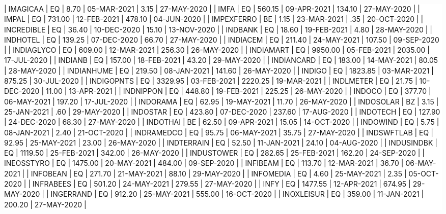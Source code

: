 | IMAGICAA | EQ | 8.70 | 05-MAR-2021 | 3.15 | 27-MAY-2020 |
| IMFA | EQ | 560.15 | 09-APR-2021 | 134.10 | 27-MAY-2020 |
| IMPAL | EQ | 731.00 | 12-FEB-2021 | 478.10 | 04-JUN-2020 |
| IMPEXFERRO | BE | 1.15 | 23-MAR-2021 | .35 | 20-OCT-2020 |
| INCREDIBLE | EQ | 36.40 | 10-DEC-2020 | 15.10 | 13-NOV-2020 |
| INDBANK | EQ | 18.60 | 19-FEB-2021 | 4.80 | 28-MAY-2020 |
| INDHOTEL | EQ | 139.25 | 07-DEC-2020 | 66.70 | 27-MAY-2020 |
| INDIACEM | EQ | 211.40 | 24-MAY-2021 | 107.50 | 09-SEP-2020 |
| INDIAGLYCO | EQ | 609.00 | 12-MAR-2021 | 256.30 | 26-MAY-2020 |
| INDIAMART | EQ | 9950.00 | 05-FEB-2021 | 2035.00 | 17-JUL-2020 |
| INDIANB | EQ | 157.00 | 18-FEB-2021 | 43.20 | 29-MAY-2020 |
| INDIANCARD | EQ | 183.00 | 14-MAY-2021 | 80.05 | 28-MAY-2020 |
| INDIANHUME | EQ | 219.50 | 08-JAN-2021 | 141.60 | 26-MAY-2020 |
| INDIGO | EQ | 1823.85 | 03-MAR-2021 | 875.25 | 30-JUL-2020 |
| INDIGOPNTS | EQ | 3329.95 | 03-FEB-2021 | 2220.25 | 19-MAR-2021 |
| INDLMETER | EQ | 21.75 | 10-DEC-2020 | 11.00 | 13-APR-2021 |
| INDNIPPON | EQ | 448.80 | 19-FEB-2021 | 225.25 | 26-MAY-2020 |
| INDOCO | EQ | 377.70 | 06-MAY-2021 | 197.20 | 17-JUL-2020 |
| INDORAMA | EQ | 62.95 | 19-MAY-2021 | 11.70 | 26-MAY-2020 |
| INDOSOLAR | BZ | 3.15 | 25-JAN-2021 | .60 | 29-MAY-2020 |
| INDOSTAR | EQ | 423.80 | 07-DEC-2020 | 237.60 | 17-AUG-2020 |
| INDOTECH | EQ | 127.90 | 24-DEC-2020 | 68.30 | 27-MAY-2020 |
| INDOTHAI | BE | 62.50 | 09-APR-2021 | 15.05 | 14-OCT-2020 |
| INDOWIND | EQ | 5.75 | 08-JAN-2021 | 2.40 | 21-OCT-2020 |
| INDRAMEDCO | EQ | 95.75 | 06-MAY-2021 | 35.75 | 27-MAY-2020 |
| INDSWFTLAB | EQ | 92.95 | 25-MAY-2021 | 23.00 | 26-MAY-2020 |
| INDTERRAIN | EQ | 52.50 | 11-JAN-2021 | 24.10 | 04-AUG-2020 |
| INDUSINDBK | EQ | 1119.50 | 25-FEB-2021 | 342.00 | 26-MAY-2020 |
| INDUSTOWER | EQ | 282.65 | 25-FEB-2021 | 162.20 | 24-SEP-2020 |
| INEOSSTYRO | EQ | 1475.00 | 20-MAY-2021 | 484.00 | 09-SEP-2020 |
| INFIBEAM | EQ | 113.70 | 12-MAR-2021 | 36.70 | 06-MAY-2021 |
| INFOBEAN | EQ | 271.70 | 21-MAY-2021 | 88.10 | 29-MAY-2020 |
| INFOMEDIA | EQ | 4.60 | 25-MAY-2021 | 2.35 | 05-OCT-2020 |
| INFRABEES | EQ | 501.20 | 24-MAY-2021 | 279.55 | 27-MAY-2020 |
| INFY | EQ | 1477.55 | 12-APR-2021 | 674.95 | 29-MAY-2020 |
| INGERRAND | EQ | 912.20 | 25-MAY-2021 | 555.00 | 16-OCT-2020 |
| INOXLEISUR | EQ | 359.00 | 11-JAN-2021 | 200.20 | 27-MAY-2020 |